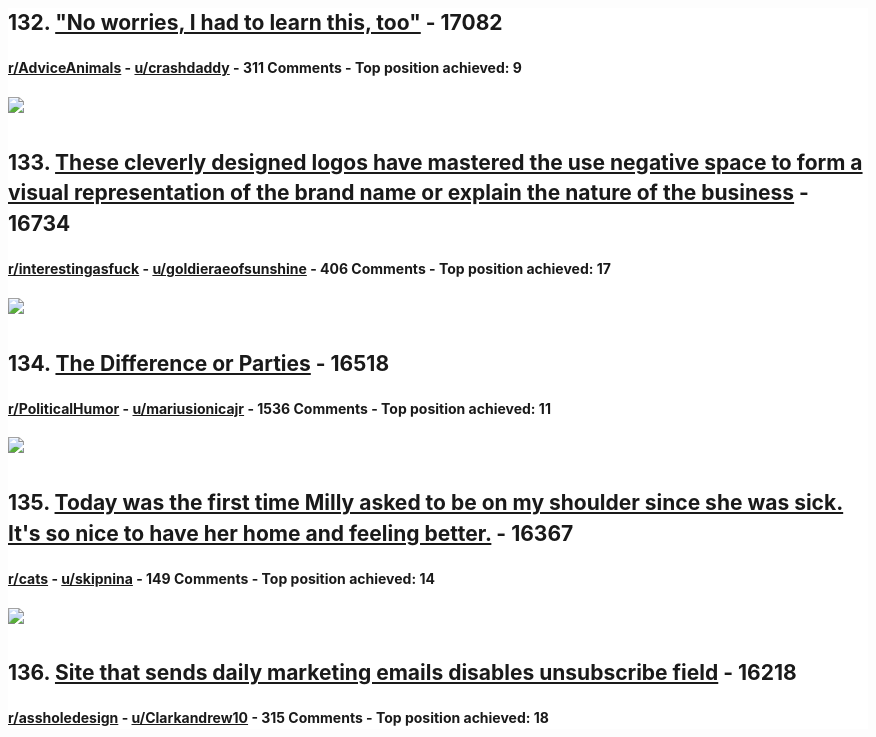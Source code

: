 ## 132. ["No worries, I had to learn this, too"](http://reddit.com/r/AdviceAnimals/comments/ok3boa/no_worries_i_had_to_learn_this_too/) - 17082
#### [r/AdviceAnimals](http://reddit.com/r/AdviceAnimals) - [u/crashdaddy](http://reddit.com/u/crashdaddy) - 311 Comments - Top position achieved: 9

<a href="https://i.redd.it/bb31mbai96b71.jpg"><img src="https://b.thumbs.redditmedia.com/y2xFlA3U9RaR-m1D_L8p6n6ullbaB8vp7BapJqWiGJo.jpg"></img></a>

## 133. [These cleverly designed logos have mastered the use negative space to form a visual representation of the brand name or explain the nature of the business](http://reddit.com/r/interestingasfuck/comments/ojv63h/these_cleverly_designed_logos_have_mastered_the/) - 16734
#### [r/interestingasfuck](http://reddit.com/r/interestingasfuck) - [u/goldieraeofsunshine](http://reddit.com/u/goldieraeofsunshine) - 406 Comments - Top position achieved: 17

<a href="https://i.redd.it/z28nv4qnd3b71.jpg"><img src="https://b.thumbs.redditmedia.com/Xdexhm4JvfxV4SCL-4v1q1Fp4ktBbgak-w0JFXPx_WE.jpg"></img></a>

## 134. [The Difference or Parties](http://reddit.com/r/PoliticalHumor/comments/ok1bu8/the_difference_or_parties/) - 16518
#### [r/PoliticalHumor](http://reddit.com/r/PoliticalHumor) - [u/mariusionicajr](http://reddit.com/u/mariusionicajr) - 1536 Comments - Top position achieved: 11

<a href="https://i.redd.it/ntcnkshj2rs31.jpg"><img src="https://a.thumbs.redditmedia.com/XqWDX3WvZfS6Gf6wpScr9wJReAX1Suxzo27XeWCn5b4.jpg"></img></a>

## 135. [Today was the first time Milly asked to be on my shoulder since she was sick. It's so nice to have her home and feeling better.](http://reddit.com/r/cats/comments/ok1l1u/today_was_the_first_time_milly_asked_to_be_on_my/) - 16367
#### [r/cats](http://reddit.com/r/cats) - [u/skipnina](http://reddit.com/u/skipnina) - 149 Comments - Top position achieved: 14

<a href="https://i.redd.it/n60hb1oho5b71.jpg"><img src="https://b.thumbs.redditmedia.com/xtSkBs9n74aNIRnOFiZpdgxkpmaAk7--CsxFWick0AU.jpg"></img></a>

## 136. [Site that sends daily marketing emails disables unsubscribe field](http://reddit.com/r/assholedesign/comments/ok4mop/site_that_sends_daily_marketing_emails_disables/) - 16218
#### [r/assholedesign](http://reddit.com/r/assholedesign) - [u/Clarkandrew10](http://reddit.com/u/Clarkandrew10) - 315 Comments - Top position achieved: 18
